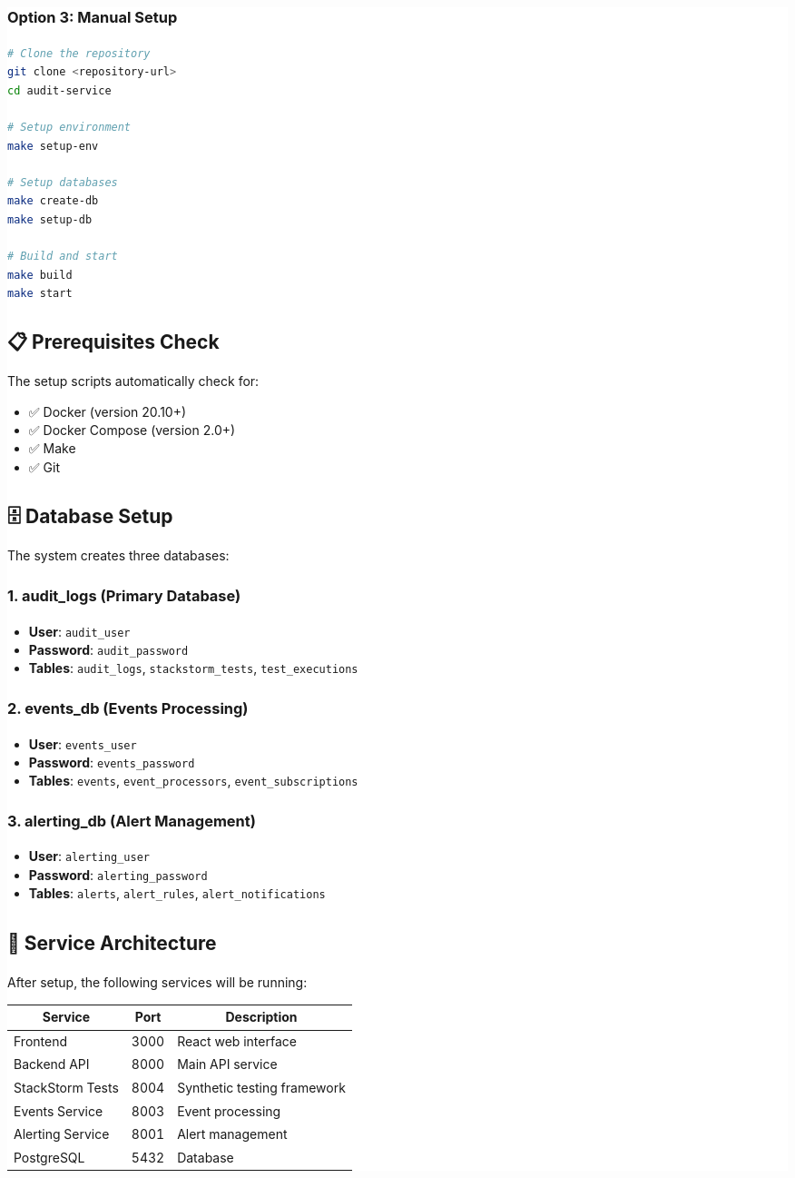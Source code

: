 ### Option 3: Manual Setup
```bash
# Clone the repository
git clone <repository-url>
cd audit-service

# Setup environment
make setup-env

# Setup databases
make create-db
make setup-db

# Build and start
make build
make start
```

## 📋 Prerequisites Check

The setup scripts automatically check for:
- ✅ Docker (version 20.10+)
- ✅ Docker Compose (version 2.0+)
- ✅ Make
- ✅ Git

## 🗄️ Database Setup

The system creates three databases:

### 1. **audit_logs** (Primary Database)
- **User**: `audit_user`
- **Password**: `audit_password`
- **Tables**: `audit_logs`, `stackstorm_tests`, `test_executions`

### 2. **events_db** (Events Processing)
- **User**: `events_user`
- **Password**: `events_password`
- **Tables**: `events`, `event_processors`, `event_subscriptions`

### 3. **alerting_db** (Alert Management)
- **User**: `alerting_user`
- **Password**: `alerting_password`
- **Tables**: `alerts`, `alert_rules`, `alert_notifications`

## 🔧 Service Architecture

After setup, the following services will be running:

| Service | Port | Description |
|---------|------|-------------|
| Frontend | 3000 | React web interface |
| Backend API | 8000 | Main API service |
| StackStorm Tests | 8004 | Synthetic testing framework |
| Events Service | 8003 | Event processing |
| Alerting Service | 8001 | Alert management |
| PostgreSQL | 5432 | Database |